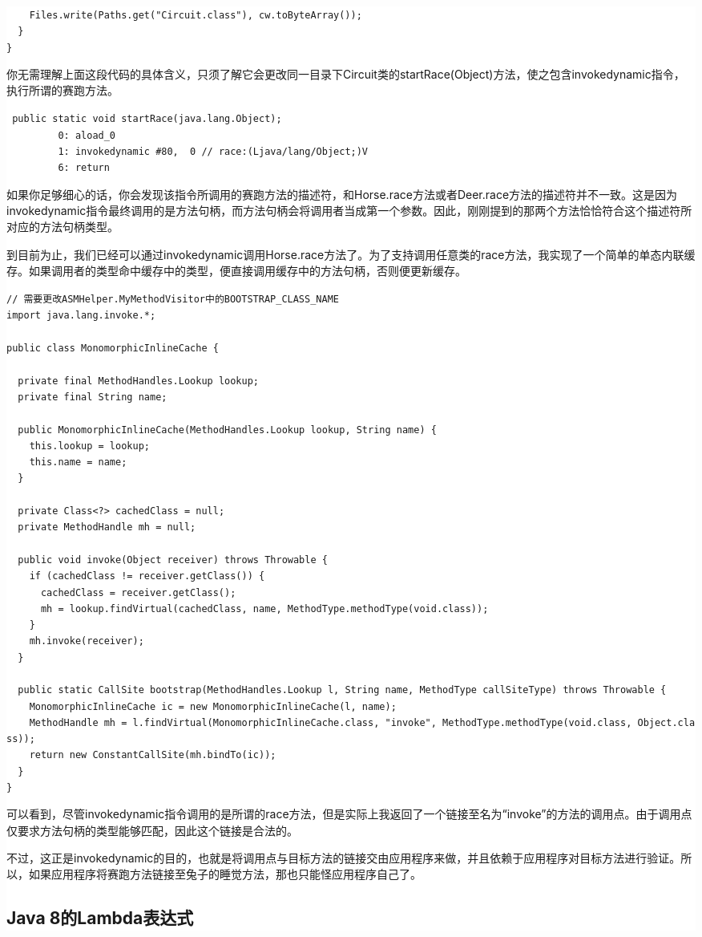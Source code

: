         Files.write(Paths.get("Circuit.class"), cw.toByteArray());
      }
    }
    

你无需理解上面这段代码的具体含义，只须了解它会更改同一目录下Circuit类的startRace(Object)方法，使之包含invokedynamic指令，执行所谓的赛跑方法。

     public static void startRace(java.lang.Object);
             0: aload_0
             1: invokedynamic #80,  0 // race:(Ljava/lang/Object;)V
             6: return
    

如果你足够细心的话，你会发现该指令所调用的赛跑方法的描述符，和Horse.race方法或者Deer.race方法的描述符并不一致。这是因为invokedynamic指令最终调用的是方法句柄，而方法句柄会将调用者当成第一个参数。因此，刚刚提到的那两个方法恰恰符合这个描述符所对应的方法句柄类型。

到目前为止，我们已经可以通过invokedynamic调用Horse.race方法了。为了支持调用任意类的race方法，我实现了一个简单的单态内联缓存。如果调用者的类型命中缓存中的类型，便直接调用缓存中的方法句柄，否则便更新缓存。

    // 需要更改ASMHelper.MyMethodVisitor中的BOOTSTRAP_CLASS_NAME
    import java.lang.invoke.*;
    
    public class MonomorphicInlineCache {
    
      private final MethodHandles.Lookup lookup;
      private final String name;
    
      public MonomorphicInlineCache(MethodHandles.Lookup lookup, String name) {
        this.lookup = lookup;
        this.name = name;
      }
    
      private Class<?> cachedClass = null;
      private MethodHandle mh = null;
    
      public void invoke(Object receiver) throws Throwable {
        if (cachedClass != receiver.getClass()) {
          cachedClass = receiver.getClass();
          mh = lookup.findVirtual(cachedClass, name, MethodType.methodType(void.class));
        }
        mh.invoke(receiver);
      }
    
      public static CallSite bootstrap(MethodHandles.Lookup l, String name, MethodType callSiteType) throws Throwable {
        MonomorphicInlineCache ic = new MonomorphicInlineCache(l, name);
        MethodHandle mh = l.findVirtual(MonomorphicInlineCache.class, "invoke", MethodType.methodType(void.class, Object.class));
        return new ConstantCallSite(mh.bindTo(ic));
      }
    }
    

可以看到，尽管invokedynamic指令调用的是所谓的race方法，但是实际上我返回了一个链接至名为“invoke”的方法的调用点。由于调用点仅要求方法句柄的类型能够匹配，因此这个链接是合法的。

不过，这正是invokedynamic的目的，也就是将调用点与目标方法的链接交由应用程序来做，并且依赖于应用程序对目标方法进行验证。所以，如果应用程序将赛跑方法链接至兔子的睡觉方法，那也只能怪应用程序自己了。

Java 8的Lambda表达式
----------------
